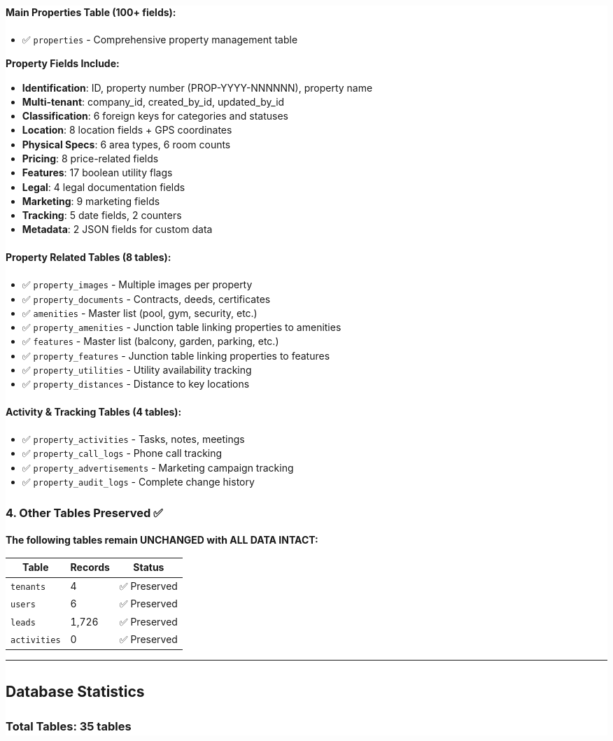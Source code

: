 #### Main Properties Table (100+ fields):
- ✅ `properties` - Comprehensive property management table

**Property Fields Include:**
- **Identification**: ID, property number (PROP-YYYY-NNNNNN), property name
- **Multi-tenant**: company_id, created_by_id, updated_by_id
- **Classification**: 6 foreign keys for categories and statuses
- **Location**: 8 location fields + GPS coordinates
- **Physical Specs**: 6 area types, 6 room counts
- **Pricing**: 8 price-related fields
- **Features**: 17 boolean utility flags
- **Legal**: 4 legal documentation fields
- **Marketing**: 9 marketing fields
- **Tracking**: 5 date fields, 2 counters
- **Metadata**: 2 JSON fields for custom data

#### Property Related Tables (8 tables):
- ✅ `property_images` - Multiple images per property
- ✅ `property_documents` - Contracts, deeds, certificates
- ✅ `amenities` - Master list (pool, gym, security, etc.)
- ✅ `property_amenities` - Junction table linking properties to amenities
- ✅ `features` - Master list (balcony, garden, parking, etc.)
- ✅ `property_features` - Junction table linking properties to features
- ✅ `property_utilities` - Utility availability tracking
- ✅ `property_distances` - Distance to key locations

#### Activity & Tracking Tables (4 tables):
- ✅ `property_activities` - Tasks, notes, meetings
- ✅ `property_call_logs` - Phone call tracking
- ✅ `property_advertisements` - Marketing campaign tracking
- ✅ `property_audit_logs` - Complete change history

### 4. Other Tables Preserved ✅

**The following tables remain UNCHANGED with ALL DATA INTACT:**

| Table | Records | Status |
|-------|---------|--------|
| `tenants` | 4 | ✅ Preserved |
| `users` | 6 | ✅ Preserved |
| `leads` | 1,726 | ✅ Preserved |
| `activities` | 0 | ✅ Preserved |

---

## Database Statistics

### Total Tables: 35 tables
